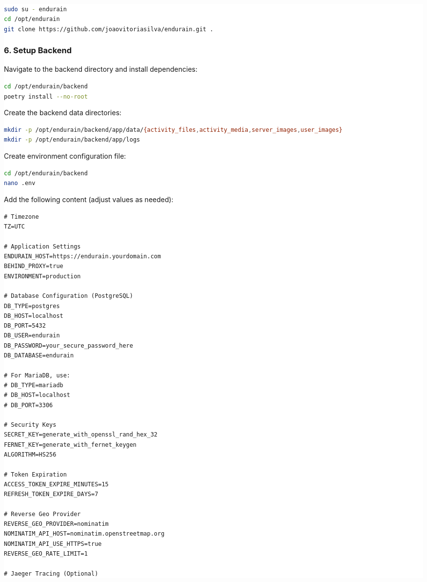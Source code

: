 ```bash
sudo su - endurain
cd /opt/endurain
git clone https://github.com/joaovitoriasilva/endurain.git .
```

### 6. Setup Backend

Navigate to the backend directory and install dependencies:

```bash
cd /opt/endurain/backend
poetry install --no-root
```

Create the backend data directories:

```bash
mkdir -p /opt/endurain/backend/app/data/{activity_files,activity_media,server_images,user_images}
mkdir -p /opt/endurain/backend/app/logs
```

Create environment configuration file:

```bash
cd /opt/endurain/backend
nano .env
```

Add the following content (adjust values as needed):

```env
# Timezone
TZ=UTC

# Application Settings
ENDURAIN_HOST=https://endurain.yourdomain.com
BEHIND_PROXY=true
ENVIRONMENT=production

# Database Configuration (PostgreSQL)
DB_TYPE=postgres
DB_HOST=localhost
DB_PORT=5432
DB_USER=endurain
DB_PASSWORD=your_secure_password_here
DB_DATABASE=endurain

# For MariaDB, use:
# DB_TYPE=mariadb
# DB_HOST=localhost
# DB_PORT=3306

# Security Keys
SECRET_KEY=generate_with_openssl_rand_hex_32
FERNET_KEY=generate_with_fernet_keygen
ALGORITHM=HS256

# Token Expiration
ACCESS_TOKEN_EXPIRE_MINUTES=15
REFRESH_TOKEN_EXPIRE_DAYS=7

# Reverse Geo Provider
REVERSE_GEO_PROVIDER=nominatim
NOMINATIM_API_HOST=nominatim.openstreetmap.org
NOMINATIM_API_USE_HTTPS=true
REVERSE_GEO_RATE_LIMIT=1

# Jaeger Tracing (Optional)
```